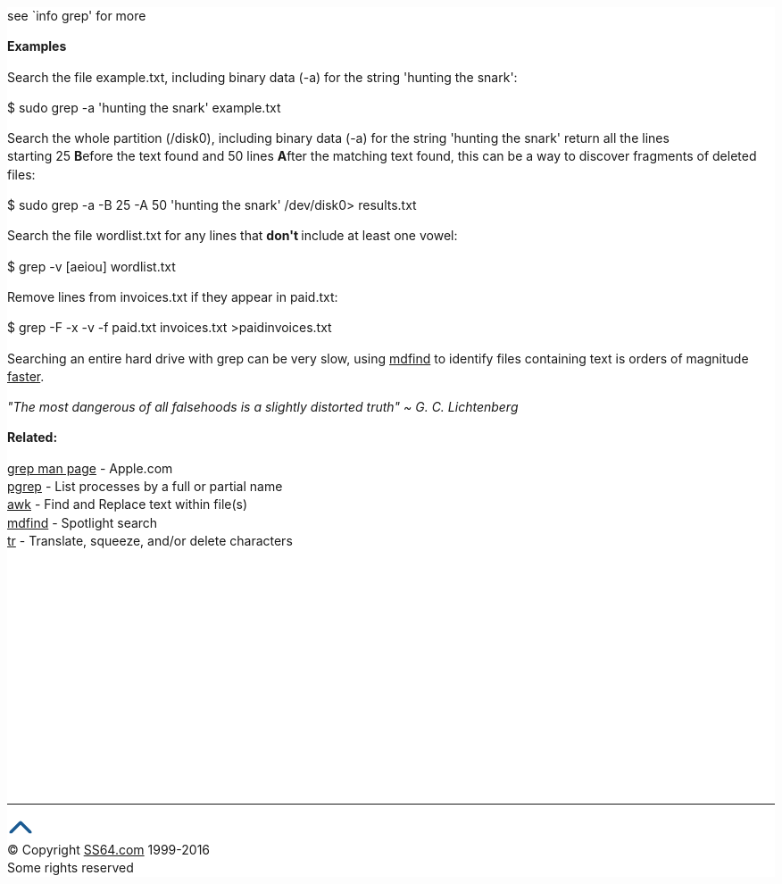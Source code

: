 see `info grep' for more</pre>
</blockquote>
<p><b>Examples</b></p>
<p>Search the file example.txt, including binary data (-a) for the string 'hunting the snark':</p>
<p class="code">$ sudo grep -a  'hunting the snark' example.txt</p>
<p>Search the whole partition (/disk0), including binary data (-a) for the string 'hunting the snark' return all the lines<br>
starting 25 <b>B</b>efore the text found and 50 lines <b>A</b>fter the matching text found, this can be a way to discover fragments of deleted files:</p>
<p><span class="code">$ sudo grep -a -B 25 -A 50 'hunting the snark' /dev/disk0</span>&gt; results.txt</p>
<p>Search the file <span class="code">wordlist.txt</span> for any lines that <b>don't </b>include at least one vowel:</p>
<p class="code">$ grep -v [aeiou] wordlist.txt</p>
<p>Remove lines from <span class="code">invoices.txt</span> if they appear in <span class="code">paid.txt</span>:</p>
<p class="code">$ grep -F -x -v -f paid.txt invoices.txt &gt;paidinvoices.txt</p>
<p>Searching an entire hard drive with grep can be very slow, using <a href="mdfind.html">mdfind</a> to identify files containing text is orders of magnitude <a href="http://hints.macworld.com/article.php?story=20100320112701285">faster</a>. </p>
<p class="quote"><i> "The most dangerous of all falsehoods is a slightly distorted truth" ~ G. C. Lichtenberg </i></p>
<p><b>Related:</b></p>
<p><a href="https://developer.apple.com/legacy/library/documentation/Darwin/Reference/ManPages/man1/grep.1.html">grep man page</a> - Apple.com<br>
<a href="pkill.html">pgrep</a> - List processes by a full or partial name<br>  
<a href="awk.html">awk</a> - Find and Replace text within file(s)<br>
<a href="mdfind.html">mdfind</a> - 
Spotlight search<br>
<a href="tr.html">tr</a> - Translate, squeeze, and/or delete characters </p><p>

<ins class="adsbygoogle" style="display:inline-block;width:300px;height:250px" data-ad-client="ca-pub-6140977852749469" data-ad-slot="1823340303"></ins>
<script>
(adsbygoogle = window.adsbygoogle || []).push({});
</script></p>
<hr>
<div id="bl" class="footer"><a href="grep.html#"><img src="../images/top.png" width="30" height="22" alt="Back to the Top"></a></div>
<div id="br" class="footer, tagline">© Copyright <a href="http://ss64.com/">SS64.com</a> 1999-2016<br>
Some rights reserved</div>
